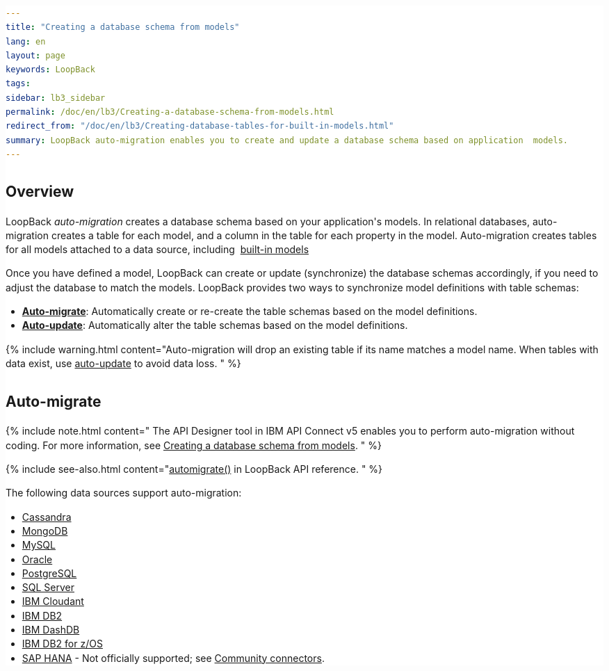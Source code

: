 ```yaml
---
title: "Creating a database schema from models"
lang: en
layout: page
keywords: LoopBack
tags:
sidebar: lb3_sidebar
permalink: /doc/en/lb3/Creating-a-database-schema-from-models.html
redirect_from: "/doc/en/lb3/Creating-database-tables-for-built-in-models.html"
summary: LoopBack auto-migration enables you to create and update a database schema based on application  models.
---
```

## Overview

LoopBack _auto-migration_ creates a database schema based on your application's models.
In relational databases, auto-migration creates a table for each model, and a column in the table for each property in the model.
Auto-migration creates tables for all models attached to a data source, including 
[built-in models](Using-built-in-models.html)

Once you have defined a model, LoopBack can create or update (synchronize) the database schemas accordingly, if you need to adjust the database to match the models.
LoopBack provides two ways to synchronize model definitions with table schemas:

* **[Auto-migrate](#auto-migrate)**: Automatically create or re-create the table schemas based on the model definitions. 
* **[Auto-update](#auto-update)**: Automatically alter the table schemas based on the model definitions.

{% include warning.html content="Auto-migration will drop an existing table if its name matches a model name.
When tables with data exist, use [auto-update](#auto-update) to avoid data loss.
" %}

## Auto-migrate

{% include note.html content="
The API Designer tool in IBM API Connect v5 enables you to perform auto-migration without coding.
For more information, see [Creating a database schema from models](http://www.ibm.com/support/knowledgecenter/SSFS6T/com.ibm.apic.toolkit.doc/tapim-model-update.html).
" %}

{% include see-also.html content="[automigrate()](http://apidocs.loopback.io/loopback-datasource-juggler/#datasource-prototype-automigrate) in LoopBack API reference.
" %}

The following data sources support auto-migration:

* [Cassandra](Cassandra-connector.html)
* [MongoDB](MongoDB-connector.html)
* [MySQL](MySQL-connector.html)
* [Oracle](Oracle-connector.html)
* [PostgreSQL](PostgreSQL-connector.html)
* [SQL Server](SQL-Server-connector.html)
* [IBM Cloudant](Cloudant-connector.html)
* [IBM DB2](DB2-connector.html)
* [IBM DashDB](DashDB.html)
* [IBM DB2 for z/OS](DB2-for-z-OS.html)
* [SAP HANA](https://www.npmjs.org/package/loopback-connector-saphana) - Not officially supported; see [Community connectors](Community-connectors.html).
